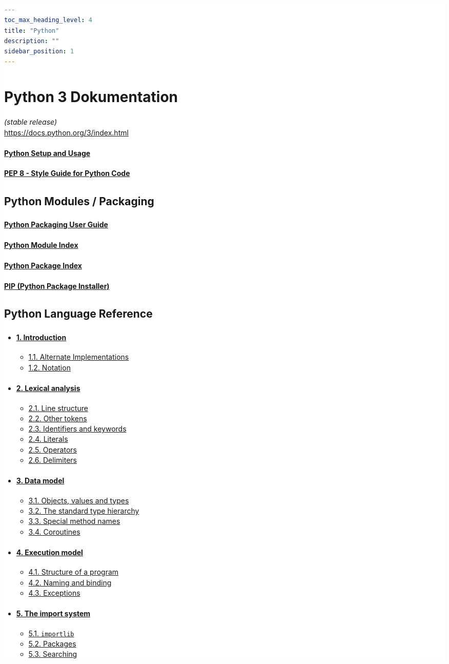 ```yaml
---
toc_max_heading_level: 4
title: "Python"
description: ""
sidebar_position: 1
---
```

# Python 3 Dokumentation
*(stable release)*  
https://docs.python.org/3/index.html  

#### [**Python Setup and Usage**](https://docs.python.org/dev/using/index.html)  
#### [**PEP 8 - Style Guide for Python Code**](https://peps.python.org/pep-0008/)

## **Python Modules / Packaging**  

#### [Python Packaging User Guide](https://packaging.python.org/en/latest/)  
#### [Python Module Index](https://docs.python.org/3/py-modindex.html)  
#### [Python Package Index](https://pypi.org/)  
#### [PIP (Python Package Installer)](https://pypi.org/project/pip/)  

## **Python Language Reference**

- #### [1. Introduction](https://docs.python.org/3/reference/introduction.html)
    - [1.1. Alternate Implementations](https://docs.python.org/3/reference/introduction.html#alternate-implementations)
    - [1.2. Notation](https://docs.python.org/3/reference/introduction.html#notation)
- #### [2. Lexical analysis](https://docs.python.org/3/reference/lexical_analysis.html)
    - [2.1. Line structure](https://docs.python.org/3/reference/lexical_analysis.html#line-structure)
    - [2.2. Other tokens](https://docs.python.org/3/reference/lexical_analysis.html#other-tokens)
    - [2.3. Identifiers and keywords](https://docs.python.org/3/reference/lexical_analysis.html#identifiers)
    - [2.4. Literals](https://docs.python.org/3/reference/lexical_analysis.html#literals)
    - [2.5. Operators](https://docs.python.org/3/reference/lexical_analysis.html#operators)
    - [2.6. Delimiters](https://docs.python.org/3/reference/lexical_analysis.html#delimiters)
- #### [3. Data model](https://docs.python.org/3/reference/datamodel.html)
    - [3.1. Objects, values and types](https://docs.python.org/3/reference/datamodel.html#objects-values-and-types)
    - [3.2. The standard type hierarchy](https://docs.python.org/3/reference/datamodel.html#the-standard-type-hierarchy)
    - [3.3. Special method names](https://docs.python.org/3/reference/datamodel.html#special-method-names)
    - [3.4. Coroutines](https://docs.python.org/3/reference/datamodel.html#coroutines)
- #### [4. Execution model](https://docs.python.org/3/reference/executionmodel.html)
    - [4.1. Structure of a program](https://docs.python.org/3/reference/executionmodel.html#structure-of-a-program)
    - [4.2. Naming and binding](https://docs.python.org/3/reference/executionmodel.html#naming-and-binding)
    - [4.3. Exceptions](https://docs.python.org/3/reference/executionmodel.html#exceptions)
- #### [5. The import system](https://docs.python.org/3/reference/import.html)
    - [5.1. `importlib`](https://docs.python.org/3/reference/import.html#importlib)
    - [5.2. Packages](https://docs.python.org/3/reference/import.html#packages)
    - [5.3. Searching](https://docs.python.org/3/reference/import.html#searching)